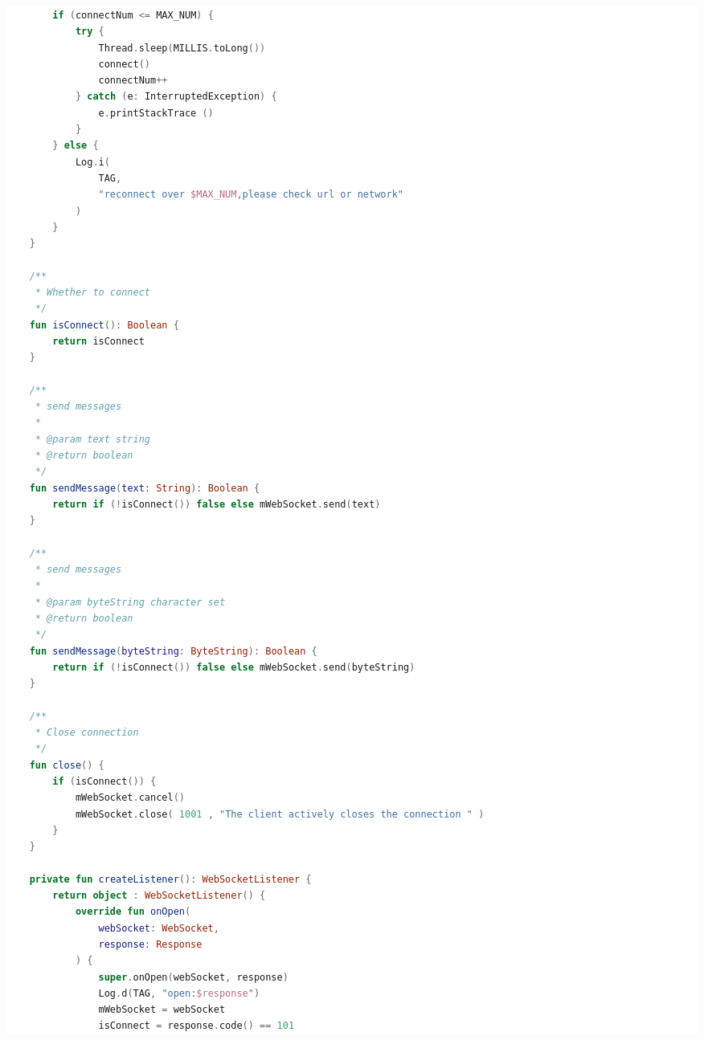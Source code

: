 ```kotlin
        if (connectNum <= MAX_NUM) {
            try {
                Thread.sleep(MILLIS.toLong())
                connect()
                connectNum++
            } catch (e: InterruptedException) {
                e.printStackTrace ()
            }
        } else {
            Log.i(
                TAG,
                "reconnect over $MAX_NUM,please check url or network"
            )
        }
    }

    /**
     * Whether to connect
     */
    fun isConnect(): Boolean {
        return isConnect
    }

    /**
     * send messages
     *
     * @param text string
     * @return boolean
     */
    fun sendMessage(text: String): Boolean {
        return if (!isConnect()) false else mWebSocket.send(text)
    }

    /**
     * send messages
     *
     * @param byteString character set
     * @return boolean
     */
    fun sendMessage(byteString: ByteString): Boolean {
        return if (!isConnect()) false else mWebSocket.send(byteString)
    }

    /**
     * Close connection
     */
    fun close() {
        if (isConnect()) {
            mWebSocket.cancel()
            mWebSocket.close( 1001 , "The client actively closes the connection " )
        }
    }

    private fun createListener(): WebSocketListener {
        return object : WebSocketListener() {
            override fun onOpen(
                webSocket: WebSocket,
                response: Response
            ) {
                super.onOpen(webSocket, response)
                Log.d(TAG, "open:$response")
                mWebSocket = webSocket
                isConnect = response.code() == 101
```
